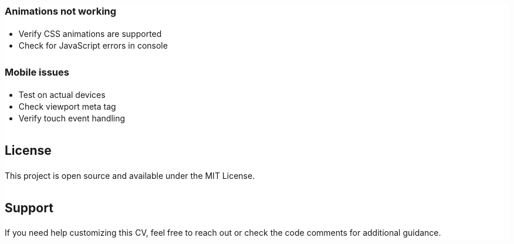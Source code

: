### Animations not working
- Verify CSS animations are supported
- Check for JavaScript errors in console

### Mobile issues
- Test on actual devices
- Check viewport meta tag
- Verify touch event handling

## License

This project is open source and available under the MIT License.

## Support

If you need help customizing this CV, feel free to reach out or check the code comments for additional guidance.
